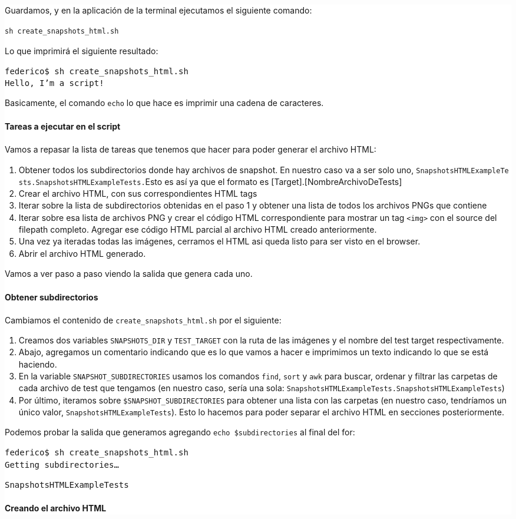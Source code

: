 Guardamos, y en la aplicación de la terminal ejecutamos el siguiente comando:

`sh create_snapshots_html.sh`

Lo que imprimirá el siguiente resultado:

<pre name="e229" id="e229" class="graf graf--pre graf-after--p">federico$ sh create_snapshots_html.sh 
Hello, I’m a script!</pre>

Basicamente, el comando `echo` lo que hace es imprimir una cadena de caracteres.

#### Tareas a ejecutar en el script

Vamos a repasar la lista de tareas que tenemos que hacer para poder generar el archivo HTML:

1.  Obtener todos los subdirectorios donde hay archivos de snapshot. En nuestro caso va a ser solo uno, `SnapshotsHTMLExampleTests.SnapshotsHTMLExampleTests.`Esto es así ya que el formato es [Target].[NombreArchivoDeTests]
2.  Crear el archivo HTML, con sus correspondientes HTML tags
3.  Iterar sobre la lista de subdirectorios obtenidas en el paso 1 y obtener una lista de todos los archivos PNGs que contiene
4.  Iterar sobre esa lista de archivos PNG y crear el código HTML correspondiente para mostrar un tag `<img>` con el source del filepath completo. Agregar ese código HTML parcial al archivo HTML creado anteriormente.
5.  Una vez ya iteradas todas las imágenes, cerramos el HTML asi queda listo para ser visto en el browser.
6.  Abrir el archivo HTML generado.

Vamos a ver paso a paso viendo la salida que genera cada uno.

#### Obtener subdirectorios

Cambiamos el contenido de `create_snapshots_html.sh` por el siguiente:

<iframe width="700" height="250" src="/media/9aec66d7ef7d36a5b451cb4767449ac5?postId=cd74260351a0" data-media-id="9aec66d7ef7d36a5b451cb4767449ac5" allowfullscreen="" frameborder="0"></iframe>

1.  Creamos dos variables `SNAPSHOTS_DIR` y `TEST_TARGET` con la ruta de las imágenes y el nombre del test target respectivamente.
2.  Abajo, agregamos un comentario indicando que es lo que vamos a hacer e imprimimos un texto indicando lo que se está haciendo.
3.  En la variable `SNAPSHOT_SUBDIRECTORIES` usamos los comandos `find`, `sort` y `awk` para buscar, ordenar y filtrar las carpetas de cada archivo de test que tengamos (en nuestro caso, sería una sola: `SnapshotsHTMLExampleTests.SnapshotsHTMLExampleTests`)
4.  Por último, iteramos sobre `$SNAPSHOT_SUBDIRECTORIES` para obtener una lista con las carpetas (en nuestro caso, tendríamos un único valor, `SnapshotsHTMLExampleTests`). Esto lo hacemos para poder separar el archivo HTML en secciones posteriormente.

Podemos probar la salida que generamos agregando `echo $subdirectories` al final del for:

<pre name="0573" id="0573" class="graf graf--pre graf-after--p">federico$ sh create_snapshots_html.sh 
Getting subdirectories…</pre>

<pre name="7ee1" id="7ee1" class="graf graf--pre graf-after--pre">SnapshotsHTMLExampleTests</pre>

#### Creando el archivo HTML
